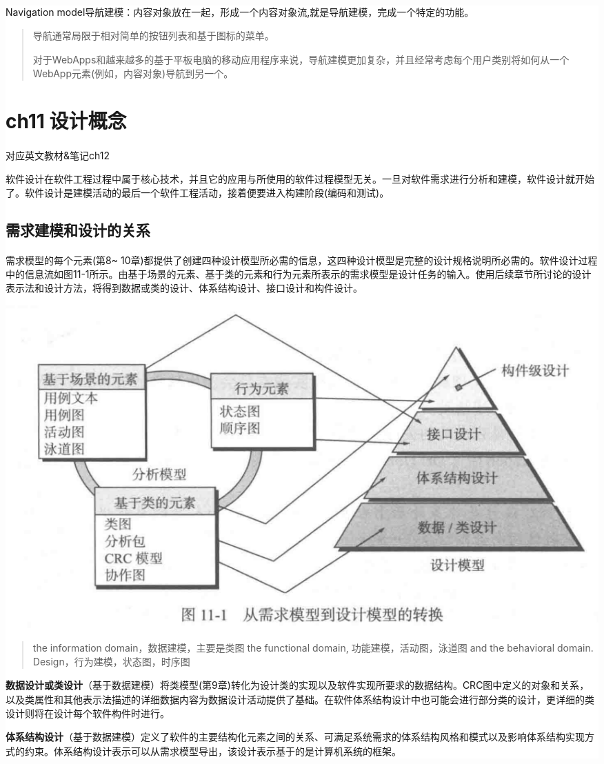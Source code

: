 Navigation model导航建模：内容对象放在一起，形成一个内容对象流,就是导航建模，完成一个特定的功能。

> 导航通常局限于相对简单的按钮列表和基于图标的菜单。
>
> 对于WebApps和越来越多的基于平板电脑的移动应用程序来说，导航建模更加复杂，并且经常考虑每个用户类别将如何从一个WebApp元素(例如，内容对象)导航到另一个。



# ch11 设计概念

对应英文教材&笔记ch12

软件设计在软件工程过程中属于核心技术，并且它的应用与所使用的软件过程模型无关。一旦对软件需求进行分析和建模，软件设计就开始了。软件设计是建模活动的最后一个软件工程活动，接着便要进入构建阶段(编码和测试)。

## 需求建模和设计的关系

需求模型的每个元素(第8~ 10章)都提供了创建四种设计模型所必需的信息，这四种设计模型是完整的设计规格说明所必需的。软件设计过程中的信息流如图11-1所示。由基于场景的元素、基于类的元素和行为元素所表示的需求模型是设计任务的输入。使用后续章节所讨论的设计表示法和设计方法，将得到数据或类的设计、体系结构设计、接口设计和构件设计。

![image-20220101171130654](复习提纲.assets/image-20220101171130654.png)

> the information domain，数据建模，主要是类图
> the functional domain, 功能建模，活动图，泳道图
> and the behavioral domain. Design，行为建模，状态图，时序图

**数据设计或类设计**（基于数据建模）将类模型(第9章)转化为设计类的实现以及软件实现所要求的数据结构。CRC图中定义的对象和关系，以及类属性和其他表示法描述的详细数据内容为数据设计活动提供了基础。在软件体系结构设计中也可能会进行部分类的设计，更详细的类设计则将在设计每个软件构件时进行。

**体系结构设计**（基于数据建模）定义了软件的主要结构化元素之间的关系、可满足系统需求的体系结构风格和模式以及影响体系结构实现方式的约束。体系结构设计表示可以从需求模型导出，该设计表示基于的是计算机系统的框架。
